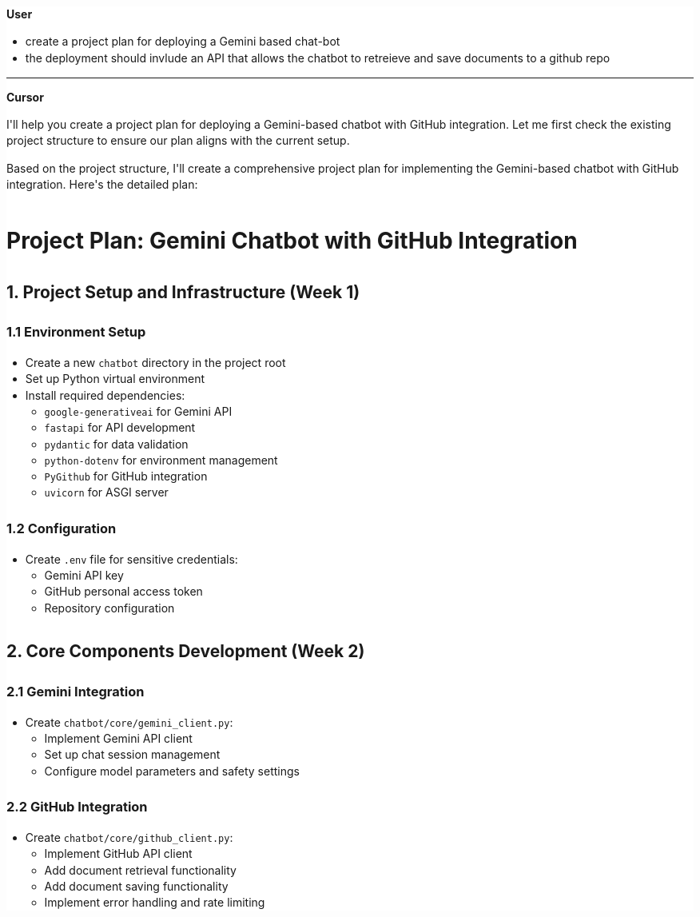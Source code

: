 **User**

- create a project plan for deploying a Gemini based chat-bot
- the deployment should invlude an API that allows the chatbot to retreieve and save documents to a github repo

---

**Cursor**

I'll help you create a project plan for deploying a Gemini-based chatbot with GitHub integration. Let me first check the existing project structure to ensure our plan aligns with the current setup.



Based on the project structure, I'll create a comprehensive project plan for implementing the Gemini-based chatbot with GitHub integration. Here's the detailed plan:

# Project Plan: Gemini Chatbot with GitHub Integration

## 1. Project Setup and Infrastructure (Week 1)

### 1.1 Environment Setup
- Create a new `chatbot` directory in the project root
- Set up Python virtual environment
- Install required dependencies:
  - `google-generativeai` for Gemini API
  - `fastapi` for API development
  - `pydantic` for data validation
  - `python-dotenv` for environment management
  - `PyGithub` for GitHub integration
  - `uvicorn` for ASGI server

### 1.2 Configuration
- Create `.env` file for sensitive credentials:
  - Gemini API key
  - GitHub personal access token
  - Repository configuration

## 2. Core Components Development (Week 2)

### 2.1 Gemini Integration
- Create `chatbot/core/gemini_client.py`:
  - Implement Gemini API client
  - Set up chat session management
  - Configure model parameters and safety settings

### 2.2 GitHub Integration
- Create `chatbot/core/github_client.py`:
  - Implement GitHub API client
  - Add document retrieval functionality
  - Add document saving functionality
  - Implement error handling and rate limiting
